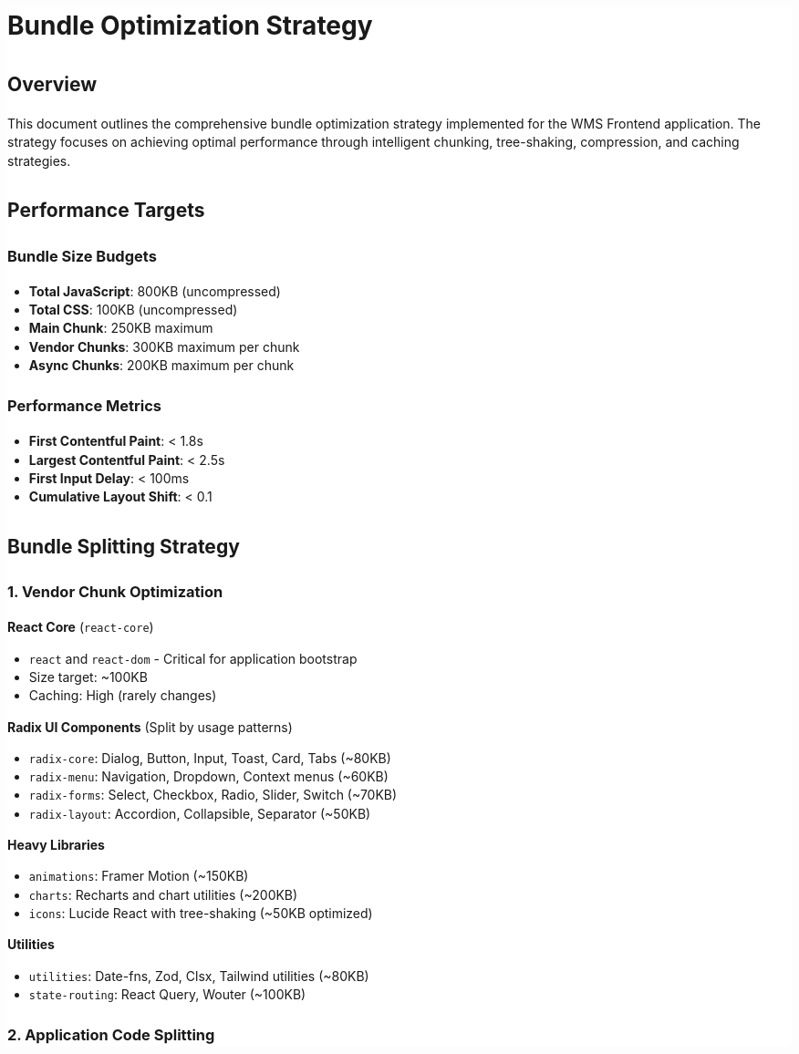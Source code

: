 # Bundle Optimization Strategy

## Overview

This document outlines the comprehensive bundle optimization strategy implemented for the WMS Frontend application. The strategy focuses on achieving optimal performance through intelligent chunking, tree-shaking, compression, and caching strategies.

## Performance Targets

### Bundle Size Budgets
- **Total JavaScript**: 800KB (uncompressed)
- **Total CSS**: 100KB (uncompressed)
- **Main Chunk**: 250KB maximum
- **Vendor Chunks**: 300KB maximum per chunk
- **Async Chunks**: 200KB maximum per chunk

### Performance Metrics
- **First Contentful Paint**: < 1.8s
- **Largest Contentful Paint**: < 2.5s
- **First Input Delay**: < 100ms
- **Cumulative Layout Shift**: < 0.1

## Bundle Splitting Strategy

### 1. Vendor Chunk Optimization

**React Core** (`react-core`)
- `react` and `react-dom` - Critical for application bootstrap
- Size target: ~100KB
- Caching: High (rarely changes)

**Radix UI Components** (Split by usage patterns)
- `radix-core`: Dialog, Button, Input, Toast, Card, Tabs (~80KB)
- `radix-menu`: Navigation, Dropdown, Context menus (~60KB)
- `radix-forms`: Select, Checkbox, Radio, Slider, Switch (~70KB)
- `radix-layout`: Accordion, Collapsible, Separator (~50KB)

**Heavy Libraries**
- `animations`: Framer Motion (~150KB)
- `charts`: Recharts and chart utilities (~200KB)
- `icons`: Lucide React with tree-shaking (~50KB optimized)

**Utilities**
- `utilities`: Date-fns, Zod, Clsx, Tailwind utilities (~80KB)
- `state-routing`: React Query, Wouter (~100KB)

### 2. Application Code Splitting
